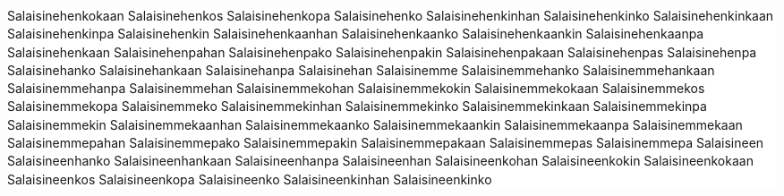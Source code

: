 Salaisinehenkokaan
Salaisinehenkos
Salaisinehenkopa
Salaisinehenko
Salaisinehenkinhan
Salaisinehenkinko
Salaisinehenkinkaan
Salaisinehenkinpa
Salaisinehenkin
Salaisinehenkaanhan
Salaisinehenkaanko
Salaisinehenkaankin
Salaisinehenkaanpa
Salaisinehenkaan
Salaisinehenpahan
Salaisinehenpako
Salaisinehenpakin
Salaisinehenpakaan
Salaisinehenpas
Salaisinehenpa
Salaisinehanko
Salaisinehankaan
Salaisinehanpa
Salaisinehan
Salaisinemme
Salaisinemmehanko
Salaisinemmehankaan
Salaisinemmehanpa
Salaisinemmehan
Salaisinemmekohan
Salaisinemmekokin
Salaisinemmekokaan
Salaisinemmekos
Salaisinemmekopa
Salaisinemmeko
Salaisinemmekinhan
Salaisinemmekinko
Salaisinemmekinkaan
Salaisinemmekinpa
Salaisinemmekin
Salaisinemmekaanhan
Salaisinemmekaanko
Salaisinemmekaankin
Salaisinemmekaanpa
Salaisinemmekaan
Salaisinemmepahan
Salaisinemmepako
Salaisinemmepakin
Salaisinemmepakaan
Salaisinemmepas
Salaisinemmepa
Salaisineen
Salaisineenhanko
Salaisineenhankaan
Salaisineenhanpa
Salaisineenhan
Salaisineenkohan
Salaisineenkokin
Salaisineenkokaan
Salaisineenkos
Salaisineenkopa
Salaisineenko
Salaisineenkinhan
Salaisineenkinko